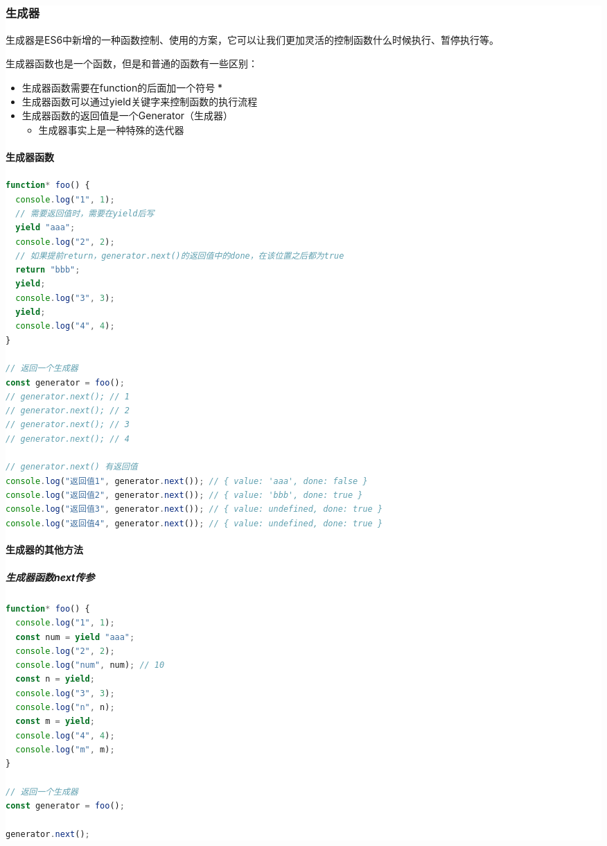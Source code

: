 

### 生成器

生成器是ES6中新增的一种函数控制、使用的方案，它可以让我们更加灵活的控制函数什么时候执行、暂停执行等。

生成器函数也是一个函数，但是和普通的函数有一些区别：

- 生成器函数需要在function的后面加一个符号 *
- 生成器函数可以通过yield关键字来控制函数的执行流程
- 生成器函数的返回值是一个Generator（生成器）
  - 生成器事实上是一种特殊的迭代器



#### 生成器函数

```js
function* foo() {
  console.log("1", 1);
  // 需要返回值时，需要在yield后写
  yield "aaa";
  console.log("2", 2);
  // 如果提前return，generator.next()的返回值中的done，在该位置之后都为true
  return "bbb";
  yield;
  console.log("3", 3);
  yield;
  console.log("4", 4);
}

// 返回一个生成器
const generator = foo();
// generator.next(); // 1
// generator.next(); // 2
// generator.next(); // 3
// generator.next(); // 4

// generator.next() 有返回值
console.log("返回值1", generator.next()); // { value: 'aaa', done: false }
console.log("返回值2", generator.next()); // { value: 'bbb', done: true }
console.log("返回值3", generator.next()); // { value: undefined, done: true }
console.log("返回值4", generator.next()); // { value: undefined, done: true }
```



#### 生成器的其他方法

##### 生成器函数next传参

```js
function* foo() {
  console.log("1", 1);
  const num = yield "aaa";
  console.log("2", 2);
  console.log("num", num); // 10
  const n = yield;
  console.log("3", 3);
  console.log("n", n);
  const m = yield;
  console.log("4", 4);
  console.log("m", m);
}

// 返回一个生成器
const generator = foo();

generator.next();
```